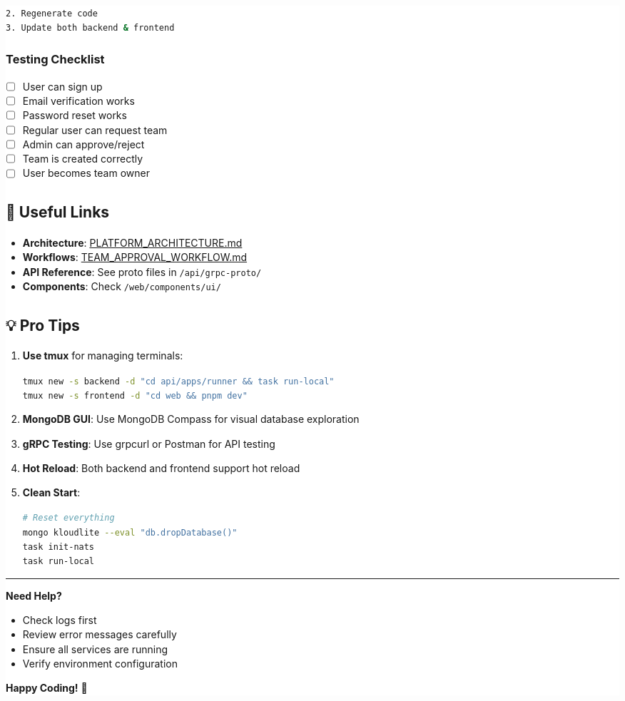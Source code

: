 ```bash
2. Regenerate code
3. Update both backend & frontend
```

### Testing Checklist

- [ ] User can sign up
- [ ] Email verification works
- [ ] Password reset works
- [ ] Regular user can request team
- [ ] Admin can approve/reject
- [ ] Team is created correctly
- [ ] User becomes team owner

## 🔗 Useful Links

- **Architecture**: [PLATFORM_ARCHITECTURE.md](./PLATFORM_ARCHITECTURE.md)
- **Workflows**: [TEAM_APPROVAL_WORKFLOW.md](./TEAM_APPROVAL_WORKFLOW.md)
- **API Reference**: See proto files in `/api/grpc-proto/`
- **Components**: Check `/web/components/ui/`

## 💡 Pro Tips

1. **Use tmux** for managing terminals:
   ```bash
   tmux new -s backend -d "cd api/apps/runner && task run-local"
   tmux new -s frontend -d "cd web && pnpm dev"
   ```

2. **MongoDB GUI**: Use MongoDB Compass for visual database exploration

3. **gRPC Testing**: Use grpcurl or Postman for API testing

4. **Hot Reload**: Both backend and frontend support hot reload

5. **Clean Start**:
   ```bash
   # Reset everything
   mongo kloudlite --eval "db.dropDatabase()"
   task init-nats
   task run-local
   ```

---

**Need Help?** 
- Check logs first
- Review error messages carefully  
- Ensure all services are running
- Verify environment configuration

**Happy Coding!** 🚀